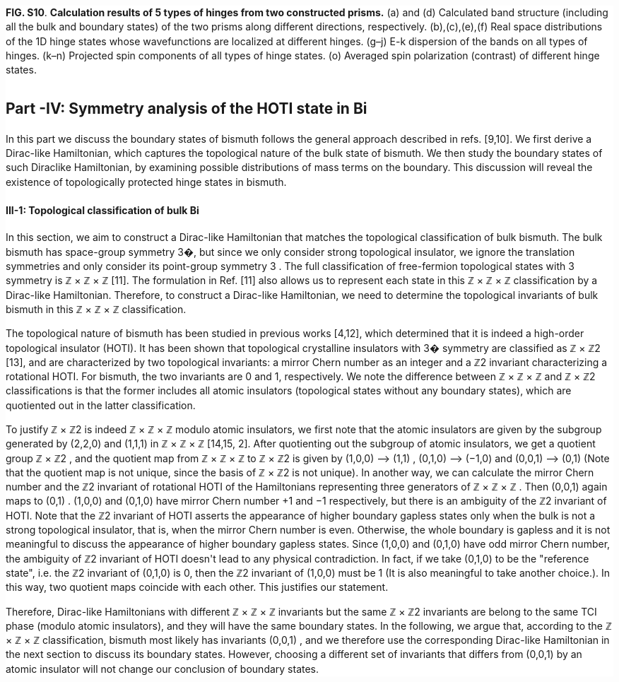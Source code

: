 
**FIG. S10**. **Calculation results of 5 types of hinges from two constructed prisms.** (a) and (d) Calculated band structure (including all the bulk and boundary states) of the two prisms along different directions, respectively. (b),(c),(e),(f) Real space distributions of the 1D hinge states whose wavefunctions are localized at different hinges. (g–j) E-k dispersion of the bands on all types of hinges. (k–n) Projected spin components of all types of hinge states. (o) Averaged spin polarization (contrast) of different hinge states.

## **Part -IV: Symmetry analysis of the HOTI state in Bi**

In this part we discuss the boundary states of bismuth follows the general approach described in refs. [9,10]. We first derive a Dirac-like Hamiltonian, which captures the topological nature of the bulk state of bismuth. We then study the boundary states of such Diraclike Hamiltonian, by examining possible distributions of mass terms on the boundary. This discussion will reveal the existence of topologically protected hinge states in bismuth.

#### **III-1: Topological classification of bulk Bi**

In this section, we aim to construct a Dirac-like Hamiltonian that matches the topological classification of bulk bismuth. The bulk bismuth has space-group symmetry 3�, but since
we only consider strong topological insulator, we ignore the translation symmetries and only consider its point-group symmetry 3 . The full classification of free-fermion topological states with 3 symmetry is ℤ × ℤ × ℤ [11]. The formulation in Ref. [11] also allows us to represent each state in this ℤ × ℤ × ℤ classification by a Dirac-like Hamiltonian. Therefore, to construct a Dirac-like Hamiltonian, we need to determine the topological invariants of bulk bismuth in this ℤ × ℤ × ℤ classification.

The topological nature of bismuth has been studied in previous works [4,12], which determined that it is indeed a high-order topological insulator (HOTI). It has been shown that topological crystalline insulators with 3� symmetry are classified as ℤ × ℤ2 [13], and are characterized by two topological invariants: a mirror Chern number as an integer and a ℤ2 invariant characterizing a rotational HOTI. For bismuth, the two invariants are 0 and 1, respectively. We note the difference between ℤ × ℤ × ℤ and ℤ × ℤ2 classifications is that the former includes all atomic insulators (topological states without any boundary states), which are quotiented out in the latter classification.

To justify ℤ × ℤ2 is indeed ℤ × ℤ × ℤ modulo atomic insulators, we first note that the atomic insulators are given by the subgroup generated by (2,2,0) and (1,1,1) in ℤ × ℤ × ℤ [14,15, 2]. After quotienting out the subgroup of atomic insulators, we get a quotient group ℤ × ℤ2 , and the quotient map from ℤ × ℤ × ℤ to ℤ × ℤ2 is given by (1,0,0) ⟶ (1,1) , (0,1,0) ⟶ (−1,0) and (0,0,1) ⟶ (0,1) (Note that the quotient map is not unique, since the basis of ℤ × ℤ2 is not unique). In another way, we can calculate the mirror Chern number and the ℤ2 invariant of rotational HOTI of the Hamiltonians representing three generators of ℤ × ℤ × ℤ . Then (0,0,1) again maps to (0,1) . (1,0,0) and (0,1,0) have mirror Chern number +1 and −1 respectively, but there is an ambiguity of the ℤ2 invariant of HOTI. Note that the ℤ2 invariant of HOTI asserts the appearance of higher boundary gapless states only when the bulk is not a strong topological insulator, that is, when the mirror Chern number is even. Otherwise, the whole boundary is gapless and it is not meaningful to discuss the appearance of higher boundary gapless states. Since (1,0,0) and (0,1,0) have odd mirror Chern number, the ambiguity of ℤ2 invariant of HOTI doesn't lead to any physical contradiction. In fact, if we take (0,1,0) to be the "reference state", i.e. the ℤ2 invariant of (0,1,0) is 0, then the ℤ2 invariant of (1,0,0) must be 1 (It is also meaningful to take another choice.). In this way, two quotient maps coincide with each other. This justifies our statement.

Therefore, Dirac-like Hamiltonians with different ℤ × ℤ × ℤ invariants but the same ℤ × ℤ2 invariants are belong to the same TCI phase (modulo atomic insulators), and they will have the same boundary states. In the following, we argue that, according to the ℤ × ℤ × ℤ classification, bismuth most likely has invariants (0,0,1) , and we therefore use the corresponding Dirac-like Hamiltonian in the next section to discuss its boundary states. However, choosing a different set of invariants that differs from (0,0,1) by an atomic insulator will not change our conclusion of boundary states.
